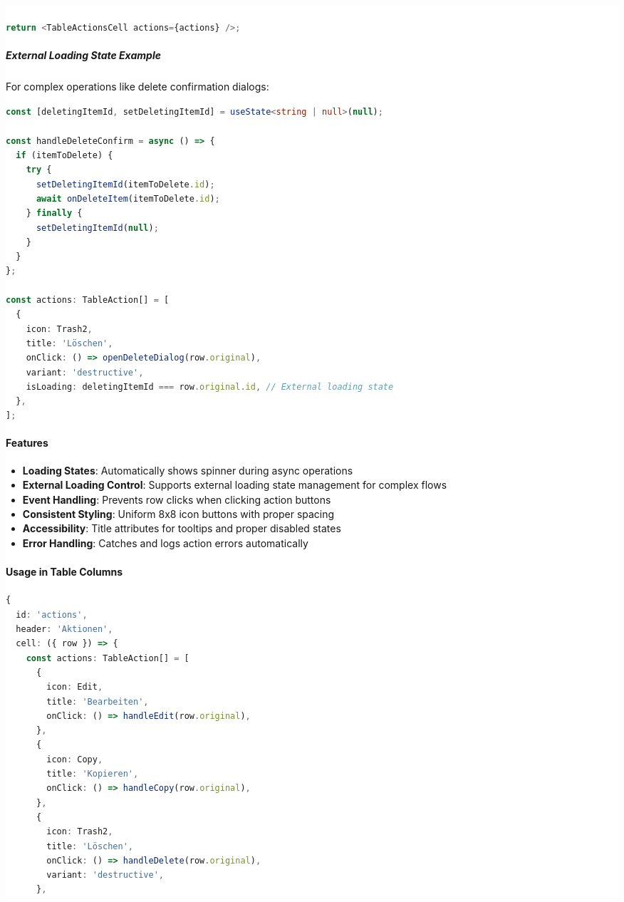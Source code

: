 ```typescript

return <TableActionsCell actions={actions} />;
```

##### External Loading State Example

For complex operations like delete confirmation dialogs:

```typescript
const [deletingItemId, setDeletingItemId] = useState<string | null>(null);

const handleDeleteConfirm = async () => {
  if (itemToDelete) {
    try {
      setDeletingItemId(itemToDelete.id);
      await onDeleteItem(itemToDelete.id);
    } finally {
      setDeletingItemId(null);
    }
  }
};

const actions: TableAction[] = [
  {
    icon: Trash2,
    title: 'Löschen',
    onClick: () => openDeleteDialog(row.original),
    variant: 'destructive',
    isLoading: deletingItemId === row.original.id, // External loading state
  },
];
```

#### Features

- **Loading States**: Automatically shows spinner during async operations
- **External Loading Control**: Supports external loading state management for complex flows
- **Event Handling**: Prevents row clicks when clicking action buttons
- **Consistent Styling**: Uniform 8x8 icon buttons with proper spacing
- **Accessibility**: Title attributes for tooltips and proper disabled states
- **Error Handling**: Catches and logs action errors automatically

#### Usage in Table Columns

```typescript
{
  id: 'actions',
  header: 'Aktionen',
  cell: ({ row }) => {
    const actions: TableAction[] = [
      {
        icon: Edit,
        title: 'Bearbeiten',
        onClick: () => handleEdit(row.original),
      },
      {
        icon: Copy,
        title: 'Kopieren',
        onClick: () => handleCopy(row.original),
      },
      {
        icon: Trash2,
        title: 'Löschen',
        onClick: () => handleDelete(row.original),
        variant: 'destructive',
      },
```